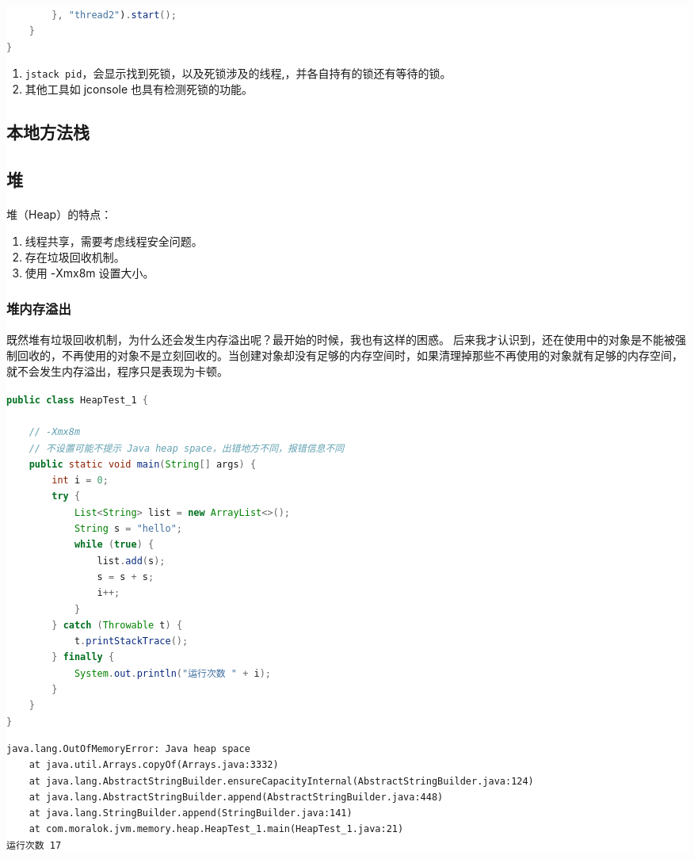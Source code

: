 ```java
        }, "thread2").start();
    }
}
```

1. `jstack pid`，会显示找到死锁，以及死锁涉及的线程,，并各自持有的锁还有等待的锁。
2. 其他工具如 jconsole 也具有检测死锁的功能。

## 本地方法栈

## 堆
堆（Heap）的特点：
1. 线程共享，需要考虑线程安全问题。
2. 存在垃圾回收机制。
3. 使用 -Xmx8m 设置大小。

### 堆内存溢出
既然堆有垃圾回收机制，为什么还会发生内存溢出呢？最开始的时候，我也有这样的困惑。
后来我才认识到，还在使用中的对象是不能被强制回收的，不再使用的对象不是立刻回收的。当创建对象却没有足够的内存空间时，如果清理掉那些不再使用的对象就有足够的内存空间，就不会发生内存溢出，程序只是表现为卡顿。

```java
public class HeapTest_1 {  
  
    // -Xmx8m  
    // 不设置可能不提示 Java heap space，出错地方不同，报错信息不同  
    public static void main(String[] args) {  
        int i = 0;  
        try {  
            List<String> list = new ArrayList<>();  
            String s = "hello";  
            while (true) {  
                list.add(s);  
                s = s + s;  
                i++;  
            }  
        } catch (Throwable t) {  
            t.printStackTrace();  
        } finally {  
            System.out.println("运行次数 " + i);  
        }  
    }  
}
```

```console
java.lang.OutOfMemoryError: Java heap space
	at java.util.Arrays.copyOf(Arrays.java:3332)
	at java.lang.AbstractStringBuilder.ensureCapacityInternal(AbstractStringBuilder.java:124)
	at java.lang.AbstractStringBuilder.append(AbstractStringBuilder.java:448)
	at java.lang.StringBuilder.append(StringBuilder.java:141)
	at com.moralok.jvm.memory.heap.HeapTest_1.main(HeapTest_1.java:21)
运行次数 17
```
